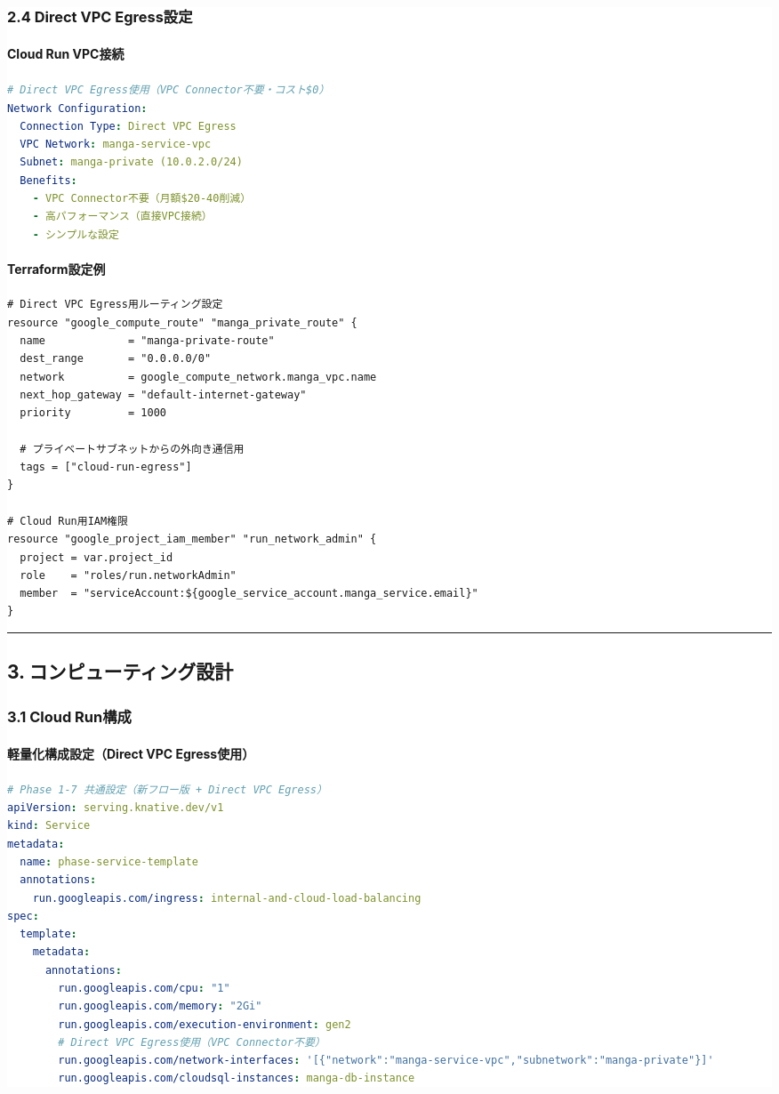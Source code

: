 ### 2.4 Direct VPC Egress設定

#### Cloud Run VPC接続
```yaml
# Direct VPC Egress使用（VPC Connector不要・コスト$0）
Network Configuration:
  Connection Type: Direct VPC Egress
  VPC Network: manga-service-vpc
  Subnet: manga-private (10.0.2.0/24)
  Benefits:
    - VPC Connector不要（月額$20-40削減）
    - 高パフォーマンス（直接VPC接続）
    - シンプルな設定
```

#### Terraform設定例
```hcl
# Direct VPC Egress用ルーティング設定
resource "google_compute_route" "manga_private_route" {
  name             = "manga-private-route"
  dest_range       = "0.0.0.0/0"
  network          = google_compute_network.manga_vpc.name
  next_hop_gateway = "default-internet-gateway"
  priority         = 1000
  
  # プライベートサブネットからの外向き通信用
  tags = ["cloud-run-egress"]
}

# Cloud Run用IAM権限
resource "google_project_iam_member" "run_network_admin" {
  project = var.project_id
  role    = "roles/run.networkAdmin"
  member  = "serviceAccount:${google_service_account.manga_service.email}"
}
```

---

## 3. コンピューティング設計

### 3.1 Cloud Run構成

#### 軽量化構成設定（Direct VPC Egress使用）
```yaml
# Phase 1-7 共通設定（新フロー版 + Direct VPC Egress）
apiVersion: serving.knative.dev/v1
kind: Service
metadata:
  name: phase-service-template
  annotations:
    run.googleapis.com/ingress: internal-and-cloud-load-balancing
spec:
  template:
    metadata:
      annotations:
        run.googleapis.com/cpu: "1"
        run.googleapis.com/memory: "2Gi"
        run.googleapis.com/execution-environment: gen2
        # Direct VPC Egress使用（VPC Connector不要）
        run.googleapis.com/network-interfaces: '[{"network":"manga-service-vpc","subnetwork":"manga-private"}]'
        run.googleapis.com/cloudsql-instances: manga-db-instance
```